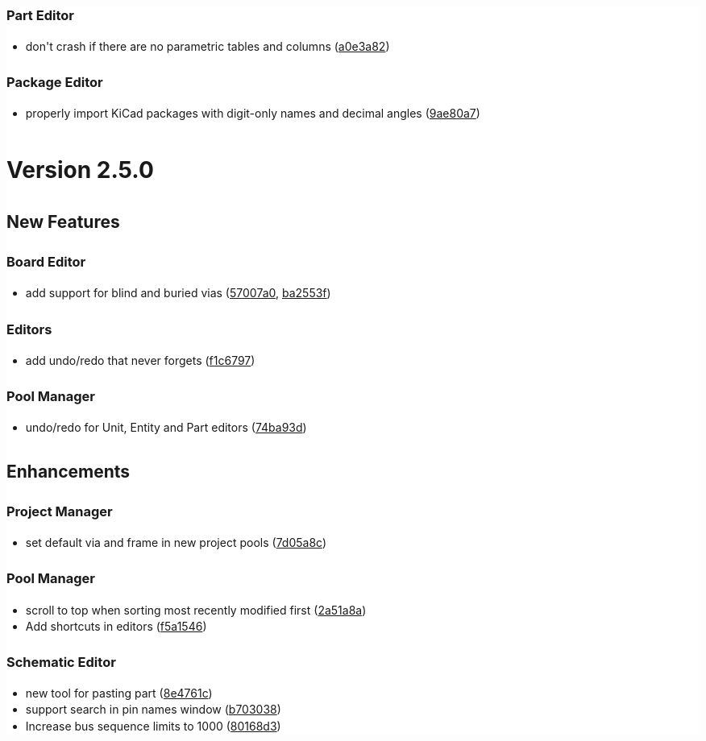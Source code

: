 ### Part Editor

 - don't crash if there are no parametric tables and columns ([a0e3a82](https://github.com/horizon-eda/horizon/commit/a0e3a82bcc5454c61023d2d4f82eb75a03f3ea65))

### Package Editor

 - properly import KiCad packages with digit-only names and decimal angles ([9ae80a7](https://github.com/horizon-eda/horizon/commit/9ae80a744775c76f84561941aff6b5cdb3e3a259))

# Version 2.5.0

## New Features

### Board Editor

 - add support for blind and buried vias ([57007a0](https://github.com/horizon-eda/horizon/commit/57007a0131083e8a73581b1c2e050a689267d5e3), [ba2553f](https://github.com/horizon-eda/horizon/commit/ba2553f07a375c07d3f32e8a809d80bb963e779a))

### Editors

 - add undo/redo that never forgets ([f1c6797](https://github.com/horizon-eda/horizon/commit/f1c6797175ea586a6a9a38dd274613c867af51a3))

### Pool Manager

 - undo/redo for Unit, Entity and Part editors ([74ba93d](https://github.com/horizon-eda/horizon/commit/74ba93db6b39a722e3e320ef647f692947d63025))

## Enhancements

### Project Manager

 - set default via and frame in new project pools ([7d05a8c](https://github.com/horizon-eda/horizon/commit/7d05a8c8f378421550c8efd5a1a6372dd1971802))

### Pool Manager

 - scroll to top when sorting most recently modified first ([2a51a8a](https://github.com/horizon-eda/horizon/commit/2a51a8a28981f5a2af69dfa2371826c1af825b96))
 - Add shortcuts in editors ([f5a1546](https://github.com/horizon-eda/horizon/commit/f5a15466b889d2aedf0dd0994764b1617e1acfd7))

### Schematic Editor

 - new tool for pasting part ([8e4761c](https://github.com/horizon-eda/horizon/commit/8e4761cb9e2e728c013c785d563f2a43895fca0c))
 - support search in pin names window ([b703038](https://github.com/horizon-eda/horizon/commit/b7030384ccd3b864d474129f2ff529c8c8b7b6c7))
 - Increase bus sequence limits to 1000 ([80168d3](https://github.com/horizon-eda/horizon/commit/80168d3e1e8af1bb821e631949dee40837e061d2))
